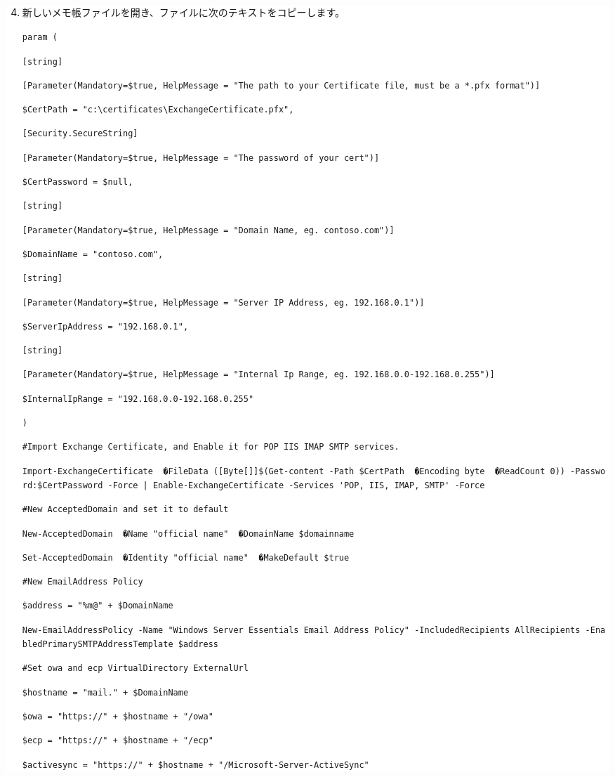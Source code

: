 4.  新しいメモ帳ファイルを開き、ファイルに次のテキストをコピーします。  
  
     `param (`  
  
     `[string]`  
  
     `[Parameter(Mandatory=$true, HelpMessage = "The path to your Certificate file, must be a *.pfx format")]`  
  
     `$CertPath = "c:\certificates\ExchangeCertificate.pfx",`  
  
     `[Security.SecureString]`  
  
     `[Parameter(Mandatory=$true, HelpMessage = "The password of your cert")]`  
  
     `$CertPassword = $null,`  
  
     `[string]`  
  
     `[Parameter(Mandatory=$true, HelpMessage = "Domain Name, eg. contoso.com")]`  
  
     `$DomainName = "contoso.com",`  
  
     `[string]`  
  
     `[Parameter(Mandatory=$true, HelpMessage = "Server IP Address, eg. 192.168.0.1")]`  
  
     `$ServerIpAddress = "192.168.0.1",`  
  
     `[string]`  
  
     `[Parameter(Mandatory=$true, HelpMessage = "Internal Ip Range, eg. 192.168.0.0-192.168.0.255")]`  
  
     `$InternalIpRange = "192.168.0.0-192.168.0.255"`  
  
     `)`  
  
     `#Import Exchange Certificate, and Enable it for POP IIS IMAP SMTP services.`  
  
     `Import-ExchangeCertificate  �FileData ([Byte[]]$(Get-content -Path $CertPath  �Encoding byte  �ReadCount 0)) -Password:$CertPassword -Force | Enable-ExchangeCertificate -Services 'POP, IIS, IMAP, SMTP' -Force`  
  
     `#New AcceptedDomain and set it to default`  
  
     `New-AcceptedDomain  �Name "official name"  �DomainName $domainname`  
  
     `Set-AcceptedDomain  �Identity "official name"  �MakeDefault $true`  
  
     `#New EmailAddress Policy`  
  
     `$address = "%m@" + $DomainName`  
  
     `New-EmailAddressPolicy -Name "Windows Server Essentials Email Address Policy" -IncludedRecipients AllRecipients -EnabledPrimarySMTPAddressTemplate $address`  
  
     `#Set owa and ecp VirtualDirectory ExternalUrl`  
  
     `$hostname = "mail." + $DomainName`  
  
     `$owa = "https://" + $hostname + "/owa"`  
  
     `$ecp = "https://" + $hostname + "/ecp"`  
  
     `$activesync = "https://" + $hostname + "/Microsoft-Server-ActiveSync"`  
  